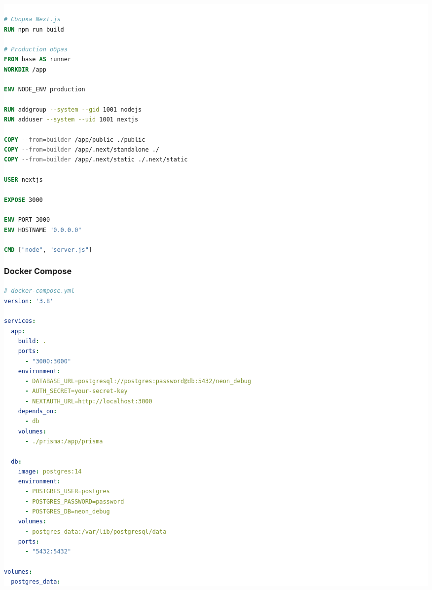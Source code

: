 ```dockerfile

# Сборка Next.js
RUN npm run build

# Production образ
FROM base AS runner
WORKDIR /app

ENV NODE_ENV production

RUN addgroup --system --gid 1001 nodejs
RUN adduser --system --uid 1001 nextjs

COPY --from=builder /app/public ./public
COPY --from=builder /app/.next/standalone ./
COPY --from=builder /app/.next/static ./.next/static

USER nextjs

EXPOSE 3000

ENV PORT 3000
ENV HOSTNAME "0.0.0.0"

CMD ["node", "server.js"]
```

### Docker Compose
```yaml
# docker-compose.yml
version: '3.8'

services:
  app:
    build: .
    ports:
      - "3000:3000"
    environment:
      - DATABASE_URL=postgresql://postgres:password@db:5432/neon_debug
      - AUTH_SECRET=your-secret-key
      - NEXTAUTH_URL=http://localhost:3000
    depends_on:
      - db
    volumes:
      - ./prisma:/app/prisma

  db:
    image: postgres:14
    environment:
      - POSTGRES_USER=postgres
      - POSTGRES_PASSWORD=password
      - POSTGRES_DB=neon_debug
    volumes:
      - postgres_data:/var/lib/postgresql/data
    ports:
      - "5432:5432"

volumes:
  postgres_data:
```
